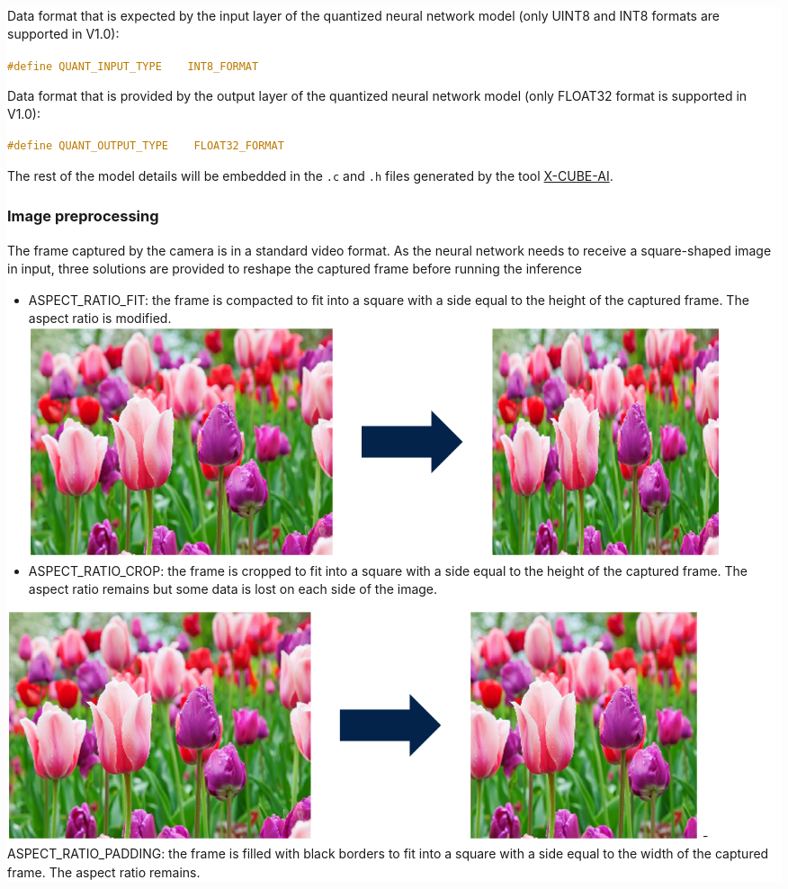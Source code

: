 Data format that is expected by the input layer of the quantized neural network model (only UINT8 and INT8 formats are supported in V1.0):
```C
#define QUANT_INPUT_TYPE    INT8_FORMAT
```

Data format that is provided by the output layer of the quantized neural network model (only FLOAT32 format is supported in V1.0):
```C
#define QUANT_OUTPUT_TYPE    FLOAT32_FORMAT
```


The rest of the model details will be embedded in the `.c` and `.h` files generated by the tool [X-CUBE-AI](https://www.st.com/en/embedded-software/x-cube-ai.html). 

### __Image preprocessing__

The frame captured by the camera is in a standard video format. As the neural network needs to receive a square-shaped image in input, three solutions are provided to reshape the captured frame before running the inference
- ASPECT_RATIO_FIT: the frame is compacted to fit into a square with a side equal to the height of the captured frame. The aspect ratio is modified. 
![ASPECT_RATIO_FIT](_htmresc/ASPECT_RATIO_FIT.png)
- ASPECT_RATIO_CROP: the frame is cropped to fit into a square with a side equal to the height of the captured frame. The aspect ratio remains but some data is lost on each side of the image. 

![ASPECT_RATIO_CROP](_htmresc/ASPECT_RATIO_CROP.png)
-ASPECT_RATIO_PADDING: the frame is filled with black borders to fit into a square with a side equal to the width of the captured frame. The aspect ratio remains. 
